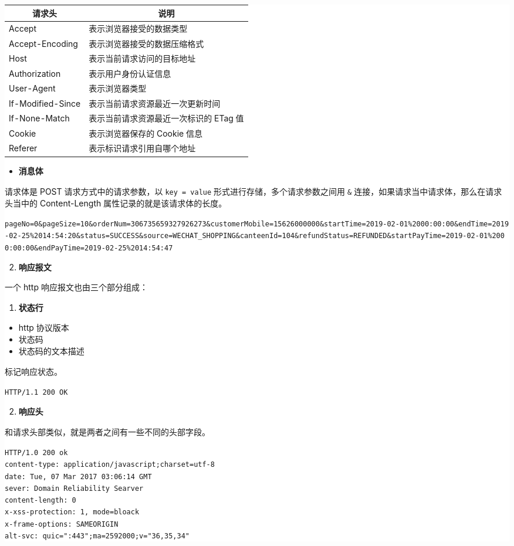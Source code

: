 | 请求头            | 说明                                   |
| ----------------- | -------------------------------------- |
| Accept            | 表示浏览器接受的数据类型               |
| Accept-Encoding   | 表示浏览器接受的数据压缩格式           |
| Host              | 表示当前请求访问的目标地址             |
| Authorization     | 表示用户身份认证信息                   |
| User-Agent        | 表示浏览器类型                         |
| If-Modified-Since | 表示当前请求资源最近一次更新时间       |
| If-None-Match     | 表示当前请求资源最近一次标识的 ETag 值 |
| Cookie            | 表示浏览器保存的 Cookie 信息           |
| Referer           | 表示标识请求引用自哪个地址             |

- **消息体**

请求体是 POST 请求方式中的请求参数，以 `key = value` 形式进行存储，多个请求参数之间用 `&` 连接，如果请求当中请求体，那么在请求头当中的 Content-Length 属性记录的就是该请求体的长度。

```http
pageNo=0&pageSize=10&orderNum=306735659327926273&customerMobile=15626000000&startTime=2019-02-01%2000:00:00&endTime=2019-02-25%2014:54:20&status=SUCCESS&source=WECHAT_SHOPPING&canteenId=104&refundStatus=REFUNDED&startPayTime=2019-02-01%2000:00:00&endPayTime=2019-02-25%2014:54:47
```

2. **响应报文**

一个 http 响应报文也由三个部分组成：

1. **状态行**

- http 协议版本
- 状态码
- 状态码的文本描述

标记响应状态。

```http
HTTP/1.1 200 OK
```

2. **响应头**

和请求头部类似，就是两者之间有一些不同的头部字段。

```http
HTTP/1.0 200 ok
content-type: application/javascript;charset=utf-8
date: Tue, 07 Mar 2017 03:06:14 GMT
sever: Domain Reliability Searver
content-length: 0
x-xss-protection: 1, mode=bloack
x-frame-options: SAMEORIGIN
alt-svc: quic=":443";ma=2592000;v="36,35,34"
```
